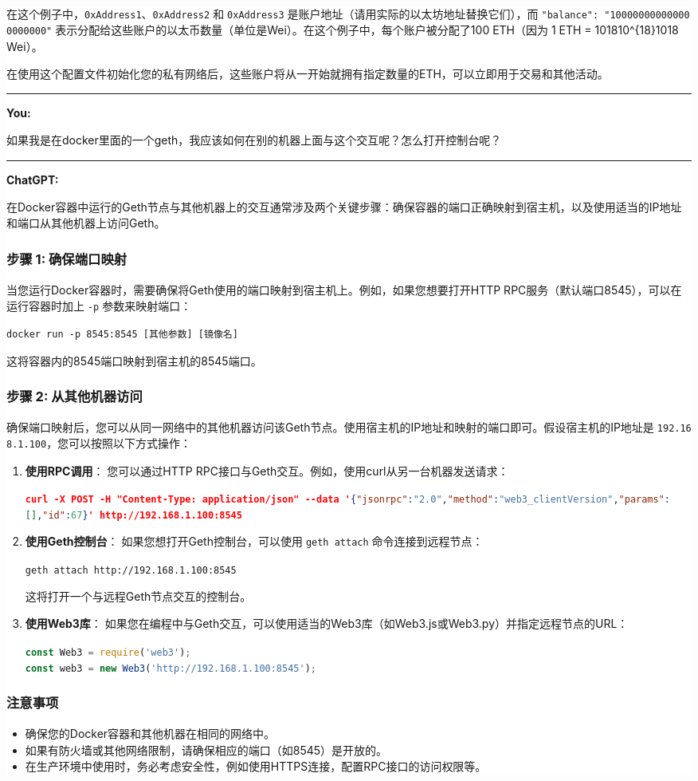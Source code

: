在这个例子中，`0xAddress1`、`0xAddress2` 和 `0xAddress3` 是账户地址（请用实际的以太坊地址替换它们），而 `"balance": "100000000000000000000"` 表示分配给这些账户的以太币数量（单位是Wei）。在这个例子中，每个账户被分配了100 ETH（因为 1 ETH = 101810^{18}1018 Wei）。

在使用这个配置文件初始化您的私有网络后，这些账户将从一开始就拥有指定数量的ETH，可以立即用于交易和其他活动。

* * *

**You:**

如果我是在docker里面的一个geth，我应该如何在别的机器上面与这个交互呢？怎么打开控制台呢？

* * *

**ChatGPT:**

在Docker容器中运行的Geth节点与其他机器上的交互通常涉及两个关键步骤：确保容器的端口正确映射到宿主机，以及使用适当的IP地址和端口从其他机器上访问Geth。

### 步骤 1: 确保端口映射

当您运行Docker容器时，需要确保将Geth使用的端口映射到宿主机上。例如，如果您想要打开HTTP RPC服务（默认端口8545），可以在运行容器时加上 `-p` 参数来映射端口：

```less
docker run -p 8545:8545 [其他参数] [镜像名]
```

这将容器内的8545端口映射到宿主机的8545端口。

### 步骤 2: 从其他机器访问

确保端口映射后，您可以从同一网络中的其他机器访问该Geth节点。使用宿主机的IP地址和映射的端口即可。假设宿主机的IP地址是 `192.168.1.100`，您可以按照以下方式操作：

1. **使用RPC调用**： 您可以通过HTTP RPC接口与Geth交互。例如，使用curl从另一台机器发送请求：
    
    ```json
    curl -X POST -H "Content-Type: application/json" --data '{"jsonrpc":"2.0","method":"web3_clientVersion","params":[],"id":67}' http://192.168.1.100:8545
    ```
    
2. **使用Geth控制台**： 如果您想打开Geth控制台，可以使用 `geth attach` 命令连接到远程节点：
    
    ```arduino
    geth attach http://192.168.1.100:8545
    ```
    
    这将打开一个与远程Geth节点交互的控制台。
    
3. **使用Web3库**： 如果您在编程中与Geth交互，可以使用适当的Web3库（如Web3.js或Web3.py）并指定远程节点的URL：
    
    ```javascript
    const Web3 = require('web3');
    const web3 = new Web3('http://192.168.1.100:8545');
    ```
    

### 注意事项

* 确保您的Docker容器和其他机器在相同的网络中。
* 如果有防火墙或其他网络限制，请确保相应的端口（如8545）是开放的。
* 在生产环境中使用时，务必考虑安全性，例如使用HTTPS连接，配置RPC接口的访问权限等。
